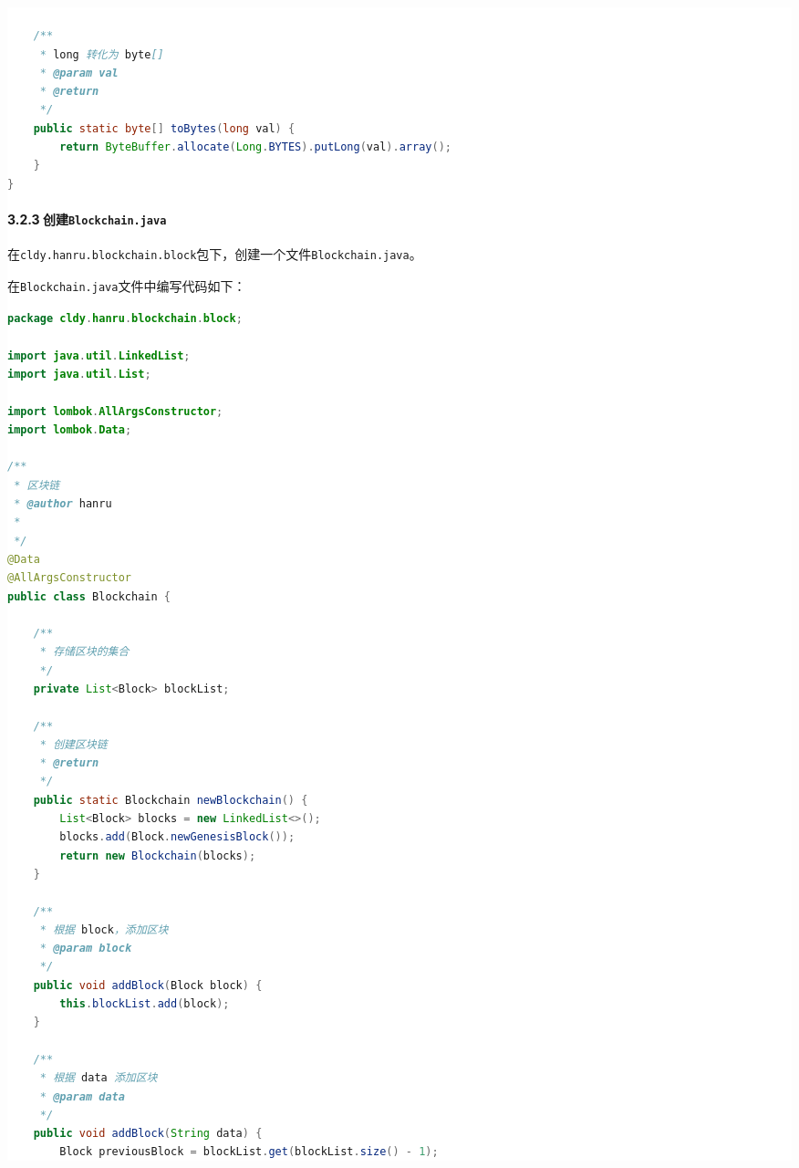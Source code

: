 ```java

    /**
     * long 转化为 byte[]
     * @param val
     * @return
     */
    public static byte[] toBytes(long val) {
        return ByteBuffer.allocate(Long.BYTES).putLong(val).array();
    }
} 
```

#### 3.2.3 创建`Blockchain.java`

在`cldy.hanru.blockchain.block`包下，创建一个文件`Blockchain.java`。

在`Blockchain.java`文件中编写代码如下：

```java
package cldy.hanru.blockchain.block;

import java.util.LinkedList;
import java.util.List;

import lombok.AllArgsConstructor;
import lombok.Data;

/**
 * 区块链
 * @author hanru
 *
 */
@Data
@AllArgsConstructor
public class Blockchain {

    /**
     * 存储区块的集合
     */
    private List<Block> blockList;

    /**
     * 创建区块链
     * @return
     */
    public static Blockchain newBlockchain() {
        List<Block> blocks = new LinkedList<>();
        blocks.add(Block.newGenesisBlock());
        return new Blockchain(blocks);
    }

    /**
     * 根据 block，添加区块
     * @param block
     */
    public void addBlock(Block block) {
        this.blockList.add(block);
    }

    /**
     * 根据 data 添加区块
     * @param data
     */
    public void addBlock(String data) {
        Block previousBlock = blockList.get(blockList.size() - 1);
```